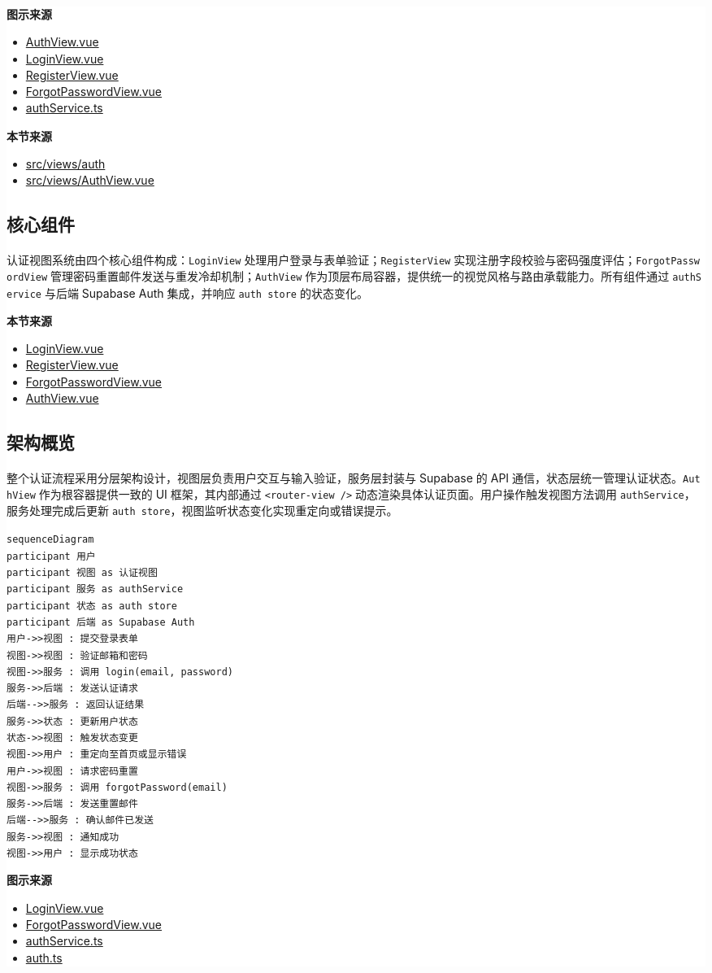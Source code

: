 **图示来源**  
- [AuthView.vue](file://src/views/AuthView.vue#L1-L92)
- [LoginView.vue](file://src/views/auth/LoginView.vue#L1-L325)
- [RegisterView.vue](file://src/views/auth/RegisterView.vue#L1-L441)
- [ForgotPasswordView.vue](file://src/views/auth/ForgotPasswordView.vue#L1-L347)
- [authService.ts](file://src/services/authService.ts)

**本节来源**  
- [src/views/auth](file://src/views/auth)
- [src/views/AuthView.vue](file://src/views/AuthView.vue#L1-L92)

## 核心组件
认证视图系统由四个核心组件构成：`LoginView` 处理用户登录与表单验证；`RegisterView` 实现注册字段校验与密码强度评估；`ForgotPasswordView` 管理密码重置邮件发送与重发冷却机制；`AuthView` 作为顶层布局容器，提供统一的视觉风格与路由承载能力。所有组件通过 `authService` 与后端 Supabase Auth 集成，并响应 `auth store` 的状态变化。

**本节来源**  
- [LoginView.vue](file://src/views/auth/LoginView.vue#L1-L325)
- [RegisterView.vue](file://src/views/auth/RegisterView.vue#L1-L441)
- [ForgotPasswordView.vue](file://src/views/auth/ForgotPasswordView.vue#L1-L347)
- [AuthView.vue](file://src/views/AuthView.vue#L1-L92)

## 架构概览
整个认证流程采用分层架构设计，视图层负责用户交互与输入验证，服务层封装与 Supabase 的 API 通信，状态层统一管理认证状态。`AuthView` 作为根容器提供一致的 UI 框架，其内部通过 `<router-view />` 动态渲染具体认证页面。用户操作触发视图方法调用 `authService`，服务处理完成后更新 `auth store`，视图监听状态变化实现重定向或错误提示。

```mermaid
sequenceDiagram
participant 用户
participant 视图 as 认证视图
participant 服务 as authService
participant 状态 as auth store
participant 后端 as Supabase Auth
用户->>视图 : 提交登录表单
视图->>视图 : 验证邮箱和密码
视图->>服务 : 调用 login(email, password)
服务->>后端 : 发送认证请求
后端-->>服务 : 返回认证结果
服务->>状态 : 更新用户状态
状态->>视图 : 触发状态变更
视图->>用户 : 重定向至首页或显示错误
用户->>视图 : 请求密码重置
视图->>服务 : 调用 forgotPassword(email)
服务->>后端 : 发送重置邮件
后端-->>服务 : 确认邮件已发送
服务->>视图 : 通知成功
视图->>用户 : 显示成功状态
```

**图示来源**  
- [LoginView.vue](file://src/views/auth/LoginView.vue#L1-L325)
- [ForgotPasswordView.vue](file://src/views/auth/ForgotPasswordView.vue#L1-L347)
- [authService.ts](file://src/services/authService.ts)
- [auth.ts](file://src/stores/auth.ts)
